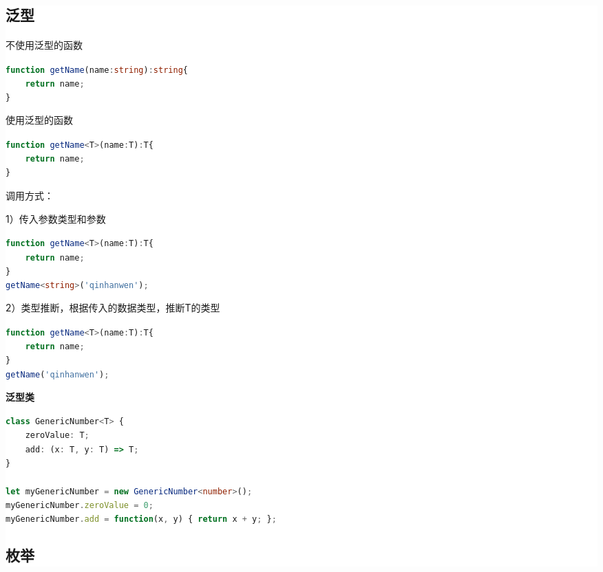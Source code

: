 


## 泛型

不使用泛型的函数

```typescript
function getName(name:string):string{
    return name;
}
```

使用泛型的函数

```typescript
function getName<T>(name:T):T{
    return name;
}
```



调用方式：

1）传入参数类型和参数

```typescript
function getName<T>(name:T):T{
    return name;
}
getName<string>('qinhanwen');
```

2）类型推断，根据传入的数据类型，推断T的类型

```typescript
function getName<T>(name:T):T{
    return name;
}
getName('qinhanwen');
```



**泛型类**

```typescript
class GenericNumber<T> {
    zeroValue: T;
    add: (x: T, y: T) => T;
}

let myGenericNumber = new GenericNumber<number>();
myGenericNumber.zeroValue = 0;
myGenericNumber.add = function(x, y) { return x + y; };
```



## 枚举
